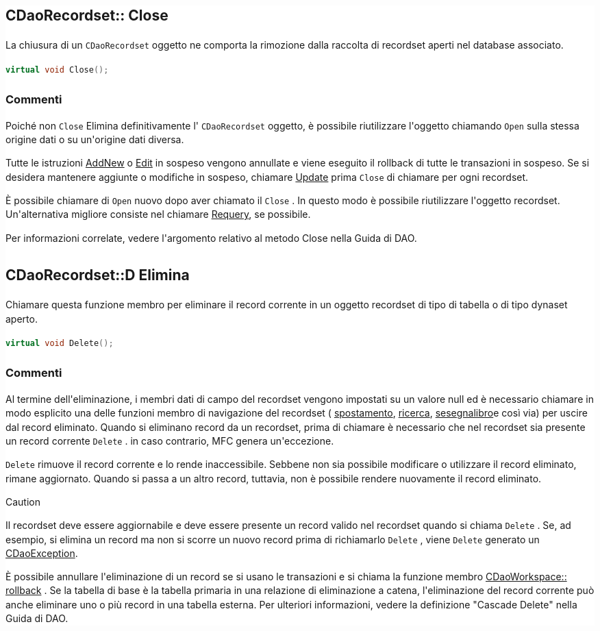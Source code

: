 ## <a name="cdaorecordsetclose"></a><a name="close"></a> CDaoRecordset:: Close

La chiusura di un `CDaoRecordset` oggetto ne comporta la rimozione dalla raccolta di recordset aperti nel database associato.

```cpp
virtual void Close();
```

### <a name="remarks"></a>Commenti

Poiché non `Close` Elimina definitivamente l' `CDaoRecordset` oggetto, è possibile riutilizzare l'oggetto chiamando `Open` sulla stessa origine dati o su un'origine dati diversa.

Tutte le istruzioni [AddNew](#addnew) o [Edit](#edit) in sospeso vengono annullate e viene eseguito il rollback di tutte le transazioni in sospeso. Se si desidera mantenere aggiunte o modifiche in sospeso, chiamare [Update](#update) prima `Close` di chiamare per ogni recordset.

È possibile chiamare di `Open` nuovo dopo aver chiamato il `Close` . In questo modo è possibile riutilizzare l'oggetto recordset. Un'alternativa migliore consiste nel chiamare [Requery](#requery), se possibile.

Per informazioni correlate, vedere l'argomento relativo al metodo Close nella Guida di DAO.

## <a name="cdaorecordsetdelete"></a><a name="delete"></a> CDaoRecordset::D Elimina

Chiamare questa funzione membro per eliminare il record corrente in un oggetto recordset di tipo di tabella o di tipo dynaset aperto.

```cpp
virtual void Delete();
```

### <a name="remarks"></a>Commenti

Al termine dell'eliminazione, i membri dati di campo del recordset vengono impostati su un valore null ed è necessario chiamare in modo esplicito una delle funzioni membro di navigazione del recordset ( [spostamento](#move), [ricerca](#seek), [sesegnalibro](#setbookmark)e così via) per uscire dal record eliminato. Quando si eliminano record da un recordset, prima di chiamare è necessario che nel recordset sia presente un record corrente `Delete` . in caso contrario, MFC genera un'eccezione.

`Delete` rimuove il record corrente e lo rende inaccessibile. Sebbene non sia possibile modificare o utilizzare il record eliminato, rimane aggiornato. Quando si passa a un altro record, tuttavia, non è possibile rendere nuovamente il record eliminato.

> [!CAUTION]
> Il recordset deve essere aggiornabile e deve essere presente un record valido nel recordset quando si chiama `Delete` . Se, ad esempio, si elimina un record ma non si scorre un nuovo record prima di richiamarlo `Delete` , viene `Delete` generato un [CDaoException](../../mfc/reference/cdaoexception-class.md).

È possibile annullare l'eliminazione di un record se si usano le transazioni e si chiama la funzione membro [CDaoWorkspace:: rollback](../../mfc/reference/cdaoworkspace-class.md#rollback) . Se la tabella di base è la tabella primaria in una relazione di eliminazione a catena, l'eliminazione del record corrente può anche eliminare uno o più record in una tabella esterna. Per ulteriori informazioni, vedere la definizione "Cascade Delete" nella Guida di DAO.
